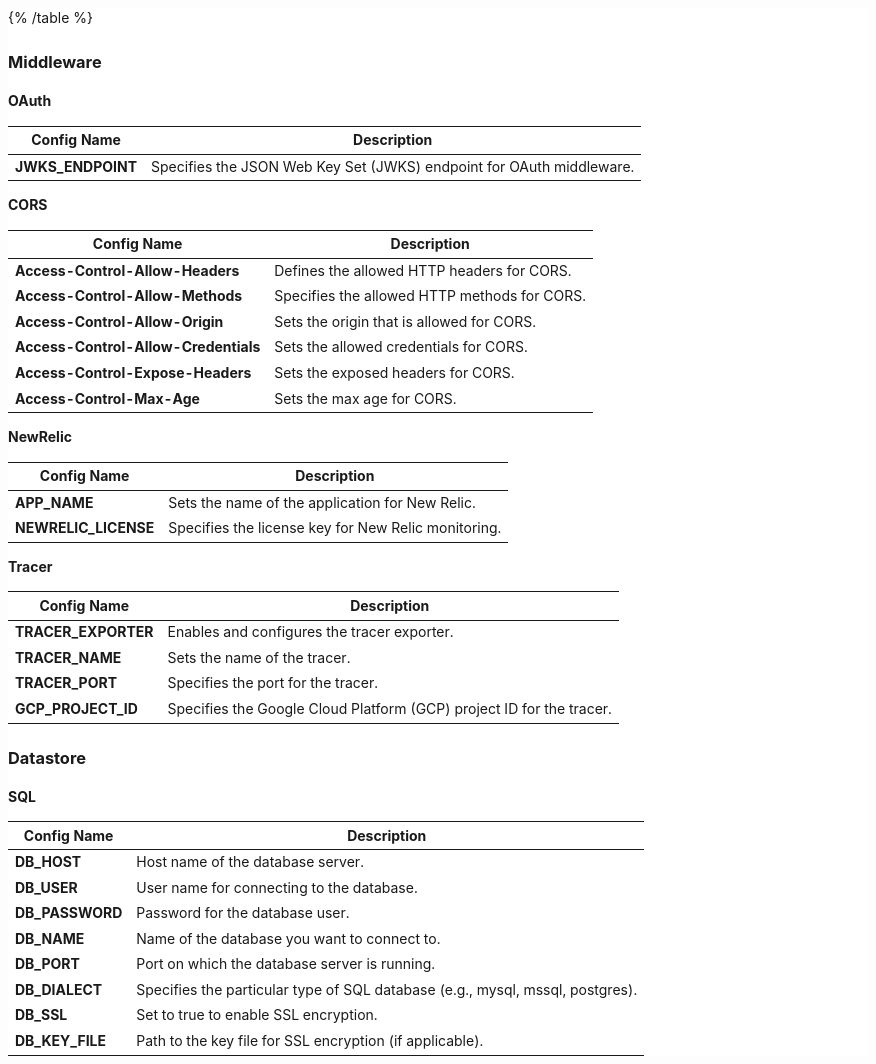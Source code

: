 
{% /table %}

### Middleware

**OAuth**

| Config Name       | Description                                                          |
| ----------------- | -------------------------------------------------------------------- |
| **JWKS_ENDPOINT** | Specifies the JSON Web Key Set (JWKS) endpoint for OAuth middleware. |

**CORS**

| Config Name                      | Description                                  |
| -------------------------------- | -------------------------------------------- |
| **Access-Control-Allow-Headers** | Defines the allowed HTTP headers for CORS.   |
| **Access-Control-Allow-Methods** | Specifies the allowed HTTP methods for CORS. |
| **Access-Control-Allow-Origin**  | Sets the origin that is allowed for CORS.    |
| **Access-Control-Allow-Credentials**  | Sets the allowed credentials for CORS.    |
| **Access-Control-Expose-Headers**  | Sets the exposed headers for CORS.    |
| **Access-Control-Max-Age**  | Sets the max age for CORS.    |


**NewRelic**

| Config Name          | Description                                         |
| -------------------- | --------------------------------------------------- |
| **APP_NAME**         | Sets the name of the application for New Relic.     |
| **NEWRELIC_LICENSE** | Specifies the license key for New Relic monitoring. |

**Tracer**

| Config Name         | Description                                                          |
| ------------------- | -------------------------------------------------------------------- |
| **TRACER_EXPORTER** | Enables and configures the tracer exporter.                          |
| **TRACER_NAME**     | Sets the name of the tracer.                                         |
| **TRACER_PORT**     | Specifies the port for the tracer.                                   |
| **GCP_PROJECT_ID**  | Specifies the Google Cloud Platform (GCP) project ID for the tracer. |

### Datastore

**SQL**

| Config Name                | Description                                                                   |
| -------------------------- | ----------------------------------------------------------------------------- |
| **DB_HOST**                | Host name of the database server.                                             |
| **DB_USER**                | User name for connecting to the database.                                     |
| **DB_PASSWORD**            | Password for the database user.                                               |
| **DB_NAME**                | Name of the database you want to connect to.                                  |
| **DB_PORT**                | Port on which the database server is running.                                 |
| **DB_DIALECT**             | Specifies the particular type of SQL database (e.g., mysql, mssql, postgres). |
| **DB_SSL**                 | Set to true to enable SSL encryption.                                         |
| **DB_KEY_FILE**            | Path to the key file for SSL encryption (if applicable).                      |